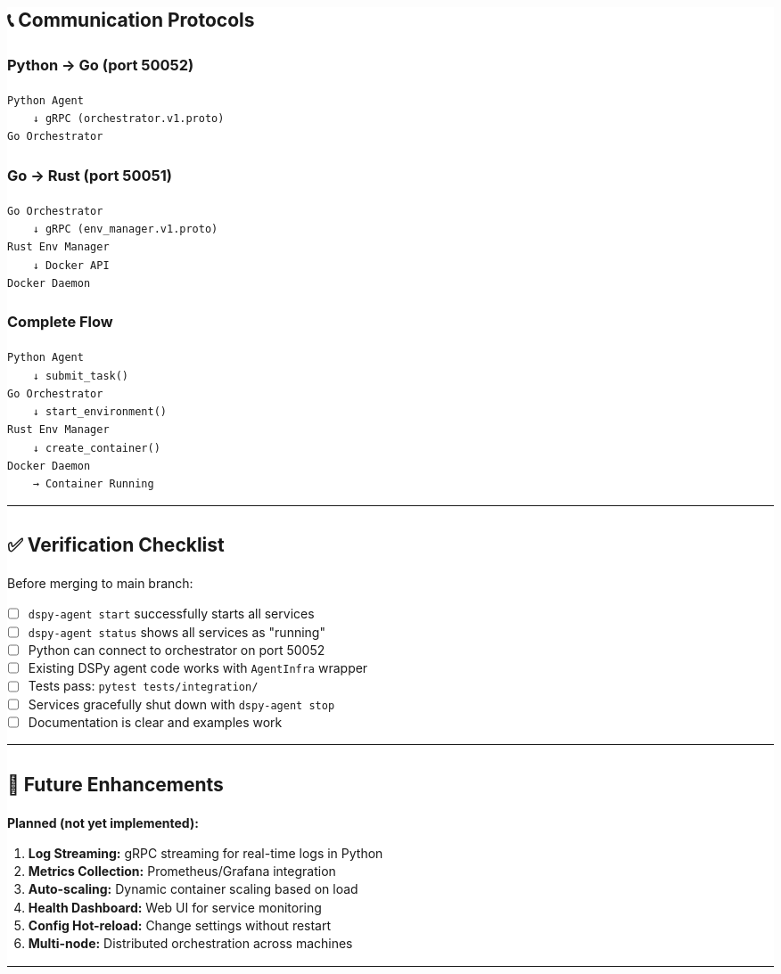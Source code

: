
## 📞 Communication Protocols

### Python → Go (port 50052)
```
Python Agent
    ↓ gRPC (orchestrator.v1.proto)
Go Orchestrator
```

### Go → Rust (port 50051)
```
Go Orchestrator
    ↓ gRPC (env_manager.v1.proto)
Rust Env Manager
    ↓ Docker API
Docker Daemon
```

### Complete Flow
```
Python Agent
    ↓ submit_task()
Go Orchestrator
    ↓ start_environment()
Rust Env Manager
    ↓ create_container()
Docker Daemon
    → Container Running
```

---

## ✅ Verification Checklist

Before merging to main branch:

- [ ] `dspy-agent start` successfully starts all services
- [ ] `dspy-agent status` shows all services as "running"
- [ ] Python can connect to orchestrator on port 50052
- [ ] Existing DSPy agent code works with `AgentInfra` wrapper
- [ ] Tests pass: `pytest tests/integration/`
- [ ] Services gracefully shut down with `dspy-agent stop`
- [ ] Documentation is clear and examples work

---

## 🔮 Future Enhancements

**Planned (not yet implemented):**
1. **Log Streaming:** gRPC streaming for real-time logs in Python
2. **Metrics Collection:** Prometheus/Grafana integration
3. **Auto-scaling:** Dynamic container scaling based on load
4. **Health Dashboard:** Web UI for service monitoring
5. **Config Hot-reload:** Change settings without restart
6. **Multi-node:** Distributed orchestration across machines

---